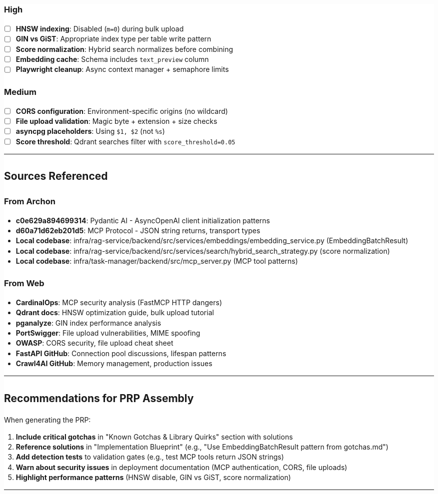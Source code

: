 ### High
- [ ] **HNSW indexing**: Disabled (`m=0`) during bulk upload
- [ ] **GIN vs GiST**: Appropriate index type per table write pattern
- [ ] **Score normalization**: Hybrid search normalizes before combining
- [ ] **Embedding cache**: Schema includes `text_preview` column
- [ ] **Playwright cleanup**: Async context manager + semaphore limits

### Medium
- [ ] **CORS configuration**: Environment-specific origins (no wildcard)
- [ ] **File upload validation**: Magic byte + extension + size checks
- [ ] **asyncpg placeholders**: Using `$1, $2` (not `%s`)
- [ ] **Score threshold**: Qdrant searches filter with `score_threshold=0.05`

---

## Sources Referenced

### From Archon
- **c0e629a894699314**: Pydantic AI - AsyncOpenAI client initialization patterns
- **d60a71d62eb201d5**: MCP Protocol - JSON string returns, transport types
- **Local codebase**: infra/rag-service/backend/src/services/embeddings/embedding_service.py (EmbeddingBatchResult)
- **Local codebase**: infra/rag-service/backend/src/services/search/hybrid_search_strategy.py (score normalization)
- **Local codebase**: infra/task-manager/backend/src/mcp_server.py (MCP tool patterns)

### From Web
- **CardinalOps**: MCP security analysis (FastMCP HTTP dangers)
- **Qdrant docs**: HNSW optimization guide, bulk upload tutorial
- **pganalyze**: GIN index performance analysis
- **PortSwigger**: File upload vulnerabilities, MIME spoofing
- **OWASP**: CORS security, file upload cheat sheet
- **FastAPI GitHub**: Connection pool discussions, lifespan patterns
- **Crawl4AI GitHub**: Memory management, production issues

---

## Recommendations for PRP Assembly

When generating the PRP:

1. **Include critical gotchas** in "Known Gotchas & Library Quirks" section with solutions
2. **Reference solutions** in "Implementation Blueprint" (e.g., "Use EmbeddingBatchResult pattern from gotchas.md")
3. **Add detection tests** to validation gates (e.g., test MCP tools return JSON strings)
4. **Warn about security issues** in deployment documentation (MCP authentication, CORS, file uploads)
5. **Highlight performance patterns** (HNSW disable, GIN vs GiST, score normalization)

---
